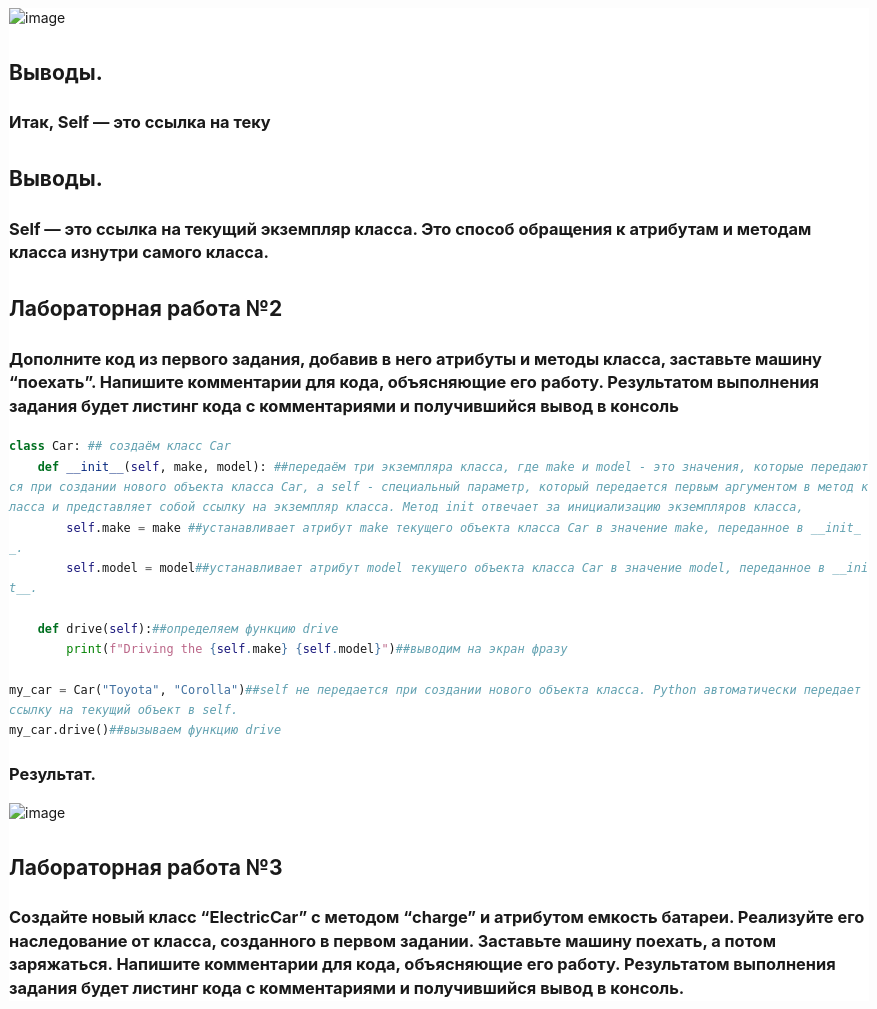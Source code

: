 ![image](https://github.com/llubyanskikh/Software_engineering0/assets/147454826/8befa0a0-088a-4b58-9142-e86962260249)

## Выводы.
### Итак, Self — это ссылка на теку

## Выводы. 
### Self — это ссылка на текущий экземпляр класса. Это способ обращения к атрибутам и методам класса изнутри самого класса.


 ## Лабораторная работа №2
### Дополните код из первого задания, добавив в него атрибуты и методы класса, заставьте машину “поехать”. Напишите комментарии для кода, объясняющие его работу. Результатом выполнения задания будет листинг кода с комментариями и получившийся вывод в консоль

```python
class Car: ## создаём класс Car
    def __init__(self, make, model): ##передаём три экземпляра класса, где make и model - это значения, которые передаются при создании нового объекта класса Car, а self - специальный параметр, который передается первым аргументом в метод класса и представляет собой ссылку на экземпляр класса. Метод init отвечает за инициализацию экземпляров класса,
        self.make = make ##устанавливает атрибут make текущего объекта класса Car в значение make, переданное в __init__.
        self.model = model##устанавливает атрибут model текущего объекта класса Car в значение model, переданное в __init__.

    def drive(self):##определяем функцию drive
        print(f"Driving the {self.make} {self.model}")##выводим на экран фразу

my_car = Car("Toyota", "Corolla")##self не передается при создании нового объекта класса. Python автоматически передает ссылку на текущий объект в self.
my_car.drive()##вызываем функцию drive
```
### Результат.

![image](https://github.com/llubyanskikh/Software_engineering0/assets/147454826/1c45d28b-8564-40b2-a1ac-5d85e871a4e6)


 ## Лабораторная работа №3
### Создайте новый класс “ElectricCar” с методом “charge” и атрибутом емкость батареи. Реализуйте его наследование от класса, созданного в первом задании. Заставьте машину поехать, а потом заряжаться. Напишите комментарии для кода, объясняющие его работу. Результатом выполнения задания будет листинг кода с комментариями и получившийся вывод в консоль.
